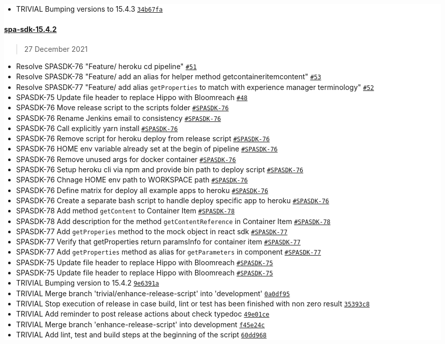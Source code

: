- TRIVIAL Bumping versions to 15.4.3 [`34b67fa`](https://github.com/bloomreach/spa-sdk/commit/34b67fa6a8144d2d0993d06c77320649ea19e8d0)

#### [spa-sdk-15.4.2](https://github.com/bloomreach/spa-sdk/compare/spa-sdk-15.4.1...spa-sdk-15.4.2)

> 27 December 2021

- Resolve SPASDK-76 "Feature/ heroku cd pipeline" [`#51`](https://code.bloomreach.com/engineering/xm/spa-sdk/-/merge_requests/51)
- Resolve SPASDK-78 "Feature/ add an alias for helper method getcontaineritemcontent" [`#53`](https://code.bloomreach.com/engineering/xm/spa-sdk/-/merge_requests/53)
- Resolve SPASDK-77 "Feature/ add alias `getProperties` to match with experience manager terminology" [`#52`](https://code.bloomreach.com/engineering/xm/spa-sdk/-/merge_requests/52)
- SPASDK-75 Update file header to replace Hippo with Bloomreach [`#48`](https://code.bloomreach.com/engineering/xm/spa-sdk/-/merge_requests/48)
- SPASDK-76 Move release script to the scripts folder [`#SPASDK-76`](https://bloomreach.atlassian.net/browse/SPASDK-76)
- SPASDK-76 Rename Jenkins email to consistency [`#SPASDK-76`](https://bloomreach.atlassian.net/browse/SPASDK-76)
- SPASDK-76 Call explicitly yarn install [`#SPASDK-76`](https://bloomreach.atlassian.net/browse/SPASDK-76)
- SPASDK-76 Remove script for heroku deploy from release script [`#SPASDK-76`](https://bloomreach.atlassian.net/browse/SPASDK-76)
- SPASDK-76 HOME env variable already set at the begin of pipeline [`#SPASDK-76`](https://bloomreach.atlassian.net/browse/SPASDK-76)
- SPASDK-76 Remove unused args for docker container [`#SPASDK-76`](https://bloomreach.atlassian.net/browse/SPASDK-76)
- SPASDK-76 Setup heroku cli via npm and provide bin path to deploy script [`#SPASDK-76`](https://bloomreach.atlassian.net/browse/SPASDK-76)
- SPASDK-76 Chnage HOME env path to WORKSPACE path [`#SPASDK-76`](https://bloomreach.atlassian.net/browse/SPASDK-76)
- SPASDK-76 Define matrix for deploy all example apps to heroku [`#SPASDK-76`](https://bloomreach.atlassian.net/browse/SPASDK-76)
- SPASDK-76 Create a separate bash script to handle deploy specific app to heroku [`#SPASDK-76`](https://bloomreach.atlassian.net/browse/SPASDK-76)
- SPASDK-78 Add method `getContent` to Container Item [`#SPASDK-78`](https://bloomreach.atlassian.net/browse/SPASDK-78)
- SPASDK-78 Add description for the method `getContentReference` in Container Item [`#SPASDK-78`](https://bloomreach.atlassian.net/browse/SPASDK-78)
- SPASDK-77 Add `getProperies` method to the mock object in react sdk [`#SPASDK-77`](https://bloomreach.atlassian.net/browse/SPASDK-77)
- SPASDK-77 Verify that getProperties return paramsInfo for container item [`#SPASDK-77`](https://bloomreach.atlassian.net/browse/SPASDK-77)
- SPASDK-77 Add `getProperties` method as alias for `getParameters` in component [`#SPASDK-77`](https://bloomreach.atlassian.net/browse/SPASDK-77)
- SPASDK-75 Update file header to replace Hippo with Bloomreach [`#SPASDK-75`](https://bloomreach.atlassian.net/browse/SPASDK-75)
- SPASDK-75 Update file header to replace Hippo with Bloomreach [`#SPASDK-75`](https://bloomreach.atlassian.net/browse/SPASDK-75)
- TRIVIAL Bumping version to 15.4.2 [`9e6391a`](https://github.com/bloomreach/spa-sdk/commit/9e6391a5cb8381da2a41d6746b892fc18cb44d13)
- TRIVIAL Merge branch 'trivial/enhance-release-script' into 'development' [`0a0df95`](https://github.com/bloomreach/spa-sdk/commit/0a0df958ff9274fdb366d8ebfc09952803c2a882)
- TRIVIAL Stop execution of release in case build, lint or test has been finished with non zero result [`35393c8`](https://github.com/bloomreach/spa-sdk/commit/35393c8b4046c91bf1ce5b12170c86eb17a39b75)
- TRIVIAL Add reminder to post release actions about check typedoc [`49e01ce`](https://github.com/bloomreach/spa-sdk/commit/49e01ce7df91a18a631744f1ad74bb435dddf326)
- TRIVIAL Merge branch 'enhance-release-script' into development [`f45e24c`](https://github.com/bloomreach/spa-sdk/commit/f45e24c9c12201d0fce6b3c8ed51f0b7461d717f)
- TRIVIAL Add lint, test and build steps at the beginning of the script [`60dd968`](https://github.com/bloomreach/spa-sdk/commit/60dd9681110ab611e4efa62e3e4f859513a549d2)
